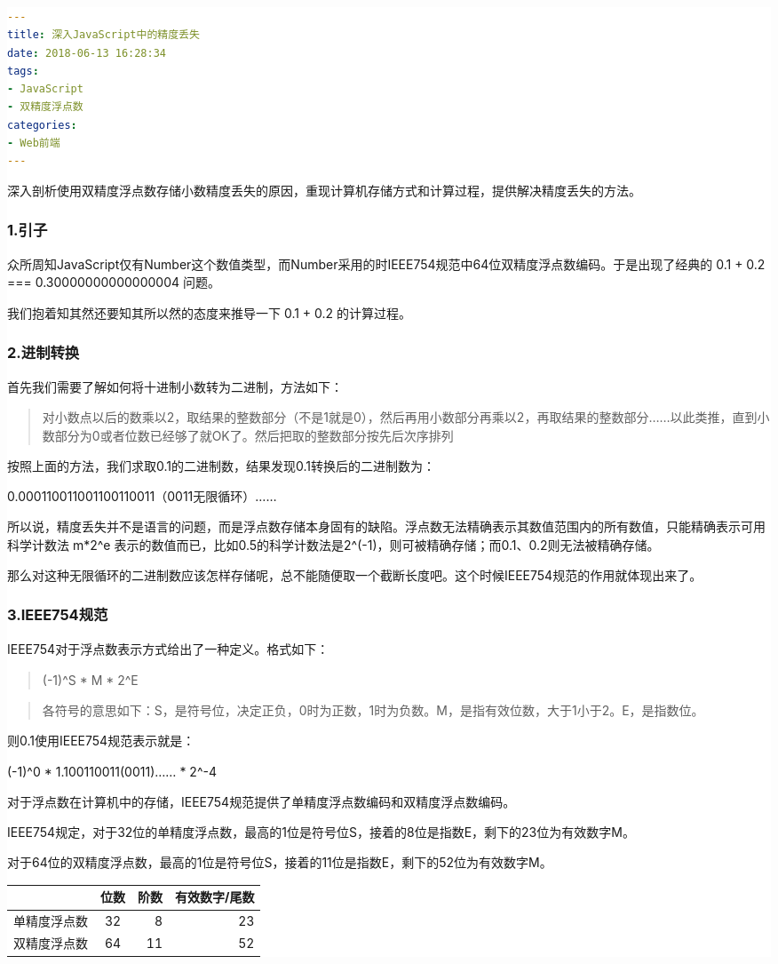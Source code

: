 ```yaml
---
title: 深入JavaScript中的精度丢失
date: 2018-06-13 16:28:34
tags:
- JavaScript
- 双精度浮点数
categories:
- Web前端
---
```


深入剖析使用双精度浮点数存储小数精度丢失的原因，重现计算机存储方式和计算过程，提供解决精度丢失的方法。



### 1.引子

众所周知JavaScript仅有Number这个数值类型，而Number采用的时IEEE754规范中64位双精度浮点数编码。于是出现了经典的 0.1 + 0.2 === 0.30000000000000004 问题。

我们抱着知其然还要知其所以然的态度来推导一下 0.1 + 0.2 的计算过程。

### 2.进制转换

首先我们需要了解如何将十进制小数转为二进制，方法如下：

> 对小数点以后的数乘以2，取结果的整数部分（不是1就是0），然后再用小数部分再乘以2，再取结果的整数部分……以此类推，直到小数部分为0或者位数已经够了就OK了。然后把取的整数部分按先后次序排列

按照上面的方法，我们求取0.1的二进制数，结果发现0.1转换后的二进制数为：

0.000110011001100110011（0011无限循环）……

所以说，精度丢失并不是语言的问题，而是浮点数存储本身固有的缺陷。浮点数无法精确表示其数值范围内的所有数值，只能精确表示可用科学计数法 m*2^e 表示的数值而已，比如0.5的科学计数法是2^(-1)，则可被精确存储；而0.1、0.2则无法被精确存储。

那么对这种无限循环的二进制数应该怎样存储呢，总不能随便取一个截断长度吧。这个时候IEEE754规范的作用就体现出来了。

### 3.IEEE754规范

IEEE754对于浮点数表示方式给出了一种定义。格式如下：

> (-1)^S * M * 2^E

> 各符号的意思如下：S，是符号位，决定正负，0时为正数，1时为负数。M，是指有效位数，大于1小于2。E，是指数位。

则0.1使用IEEE754规范表示就是：

(-1)^0 * 1.100110011(0011)…… * 2^-4

对于浮点数在计算机中的存储，IEEE754规范提供了单精度浮点数编码和双精度浮点数编码。

IEEE754规定，对于32位的单精度浮点数，最高的1位是符号位S，接着的8位是指数E，剩下的23位为有效数字M。

对于64位的双精度浮点数，最高的1位是符号位S，接着的11位是指数E，剩下的52位为有效数字M。

| | 位数 | 阶数 | 有效数字/尾数 |
| ------------- |:-----------:| -----:| ---:|
| 单精度浮点数 | 32 |  8 | 23 |
| 双精度浮点数 | 64 | 11 | 52 |
